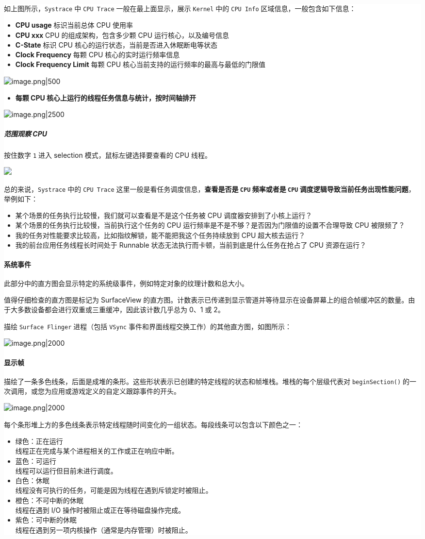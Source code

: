 如上图所示，`Systrace` 中 `CPU Trace` 一般在最上面显示，展示 `Kernel` 中的 `CPU Info` 区域信息，一般包含如下信息：

- **CPU usage** 标识当前总体 CPU 使用率
- **CPU xxx** CPU 的组成架构，包含多少颗 CPU 运行核心，以及编号信息
- **C-State** 标识 CPU 核心的运行状态，当前是否进入休眠断电等状态
- **Clock Frequency** 每颗 CPU 核心的实时运行频率信息
- **Clock Frequency Limit** 每颗 CPU 核心当前支持的运行频率的最高与最低的门限值

![image.png|500](https://raw.githubusercontent.com/hacket/ObsidianOSS/master/obsidian202406210009548.png)

- **每颗 CPU 核心上运行的线程任务信息与统计，按时间轴排开**

![image.png|2500](https://raw.githubusercontent.com/hacket/ObsidianOSS/master/obsidian202406210019378.png)

##### 范围观察 CPU

按住数字 `1` 进入 selection 模式，鼠标左键选择要查看的 CPU 线程。

![](https://raw.githubusercontent.com/hacket/ObsidianOSS/master/obsidian202406210036673.png)

总的来说，`Systrace` 中的 `CPU Trace` 这里一般是看任务调度信息，**查看是否是 `CPU` 频率或者是 `CPU` 调度逻辑导致当前任务出现性能问题**，举例如下：

- 某个场景的任务执行比较慢，我们就可以查看是不是这个任务被 CPU 调度器安排到了小核上运行？
- 某个场景的任务执行比较慢，当前执行这个任务的 CPU 运行频率是不是不够？是否因为门限值的设置不合理导致 CPU 被限频了？
- 我的任务对性能要求比较高，比如指纹解锁，能不能把我这个任务持续放到 CPU 超大核去运行？
- 我的前台应用任务线程长时间处于 Runnable 状态无法执行而卡顿，当前到底是什么任务在抢占了 CPU 资源在运行？

#### 系统事件

此部分中的直方图会显示特定的系统级事件，例如特定对象的纹理计数和总大小。

值得仔细检查的直方图是标记为 SurfaceView 的直方图。计数表示已传递到显示管道并等待显示在设备屏幕上的组合帧缓冲区的数量。由于大多数设备都会进行双重或三重缓冲，因此该计数几乎总为 0、1 或 2。

描绘 `Surface Flinger` 进程（包括 `VSync` 事件和界面线程交换工作）的其他直方图，如图所示：

![image.png|2000](https://raw.githubusercontent.com/hacket/ObsidianOSS/master/obsidian202406062340790.png)

#### 显示帧

描绘了一条多色线条，后面是成堆的条形。这些形状表示已创建的特定线程的状态和帧堆栈。堆栈的每个层级代表对 `beginSection()` 的一次调用，或您为应用或游戏定义的自定义跟踪事件的开头。

![image.png|2000](https://raw.githubusercontent.com/hacket/ObsidianOSS/master/obsidian202406062341735.png)

每个条形堆上方的多色线条表示特定线程随时间变化的一组状态。每段线条可以包含以下颜色之一：

- 绿色：正在运行\
  线程正在完成与某个进程相关的工作或正在响应中断。
- 蓝色：可运行\
  线程可以运行但目前未进行调度。
- 白色：休眠\
  线程没有可执行的任务，可能是因为线程在遇到斥锁定时被阻止。
- 橙色：不可中断的休眠\
  线程在遇到 I/O 操作时被阻止或正在等待磁盘操作完成。
- 紫色：可中断的休眠\
  线程在遇到另一项内核操作（通常是内存管理）时被阻止。

